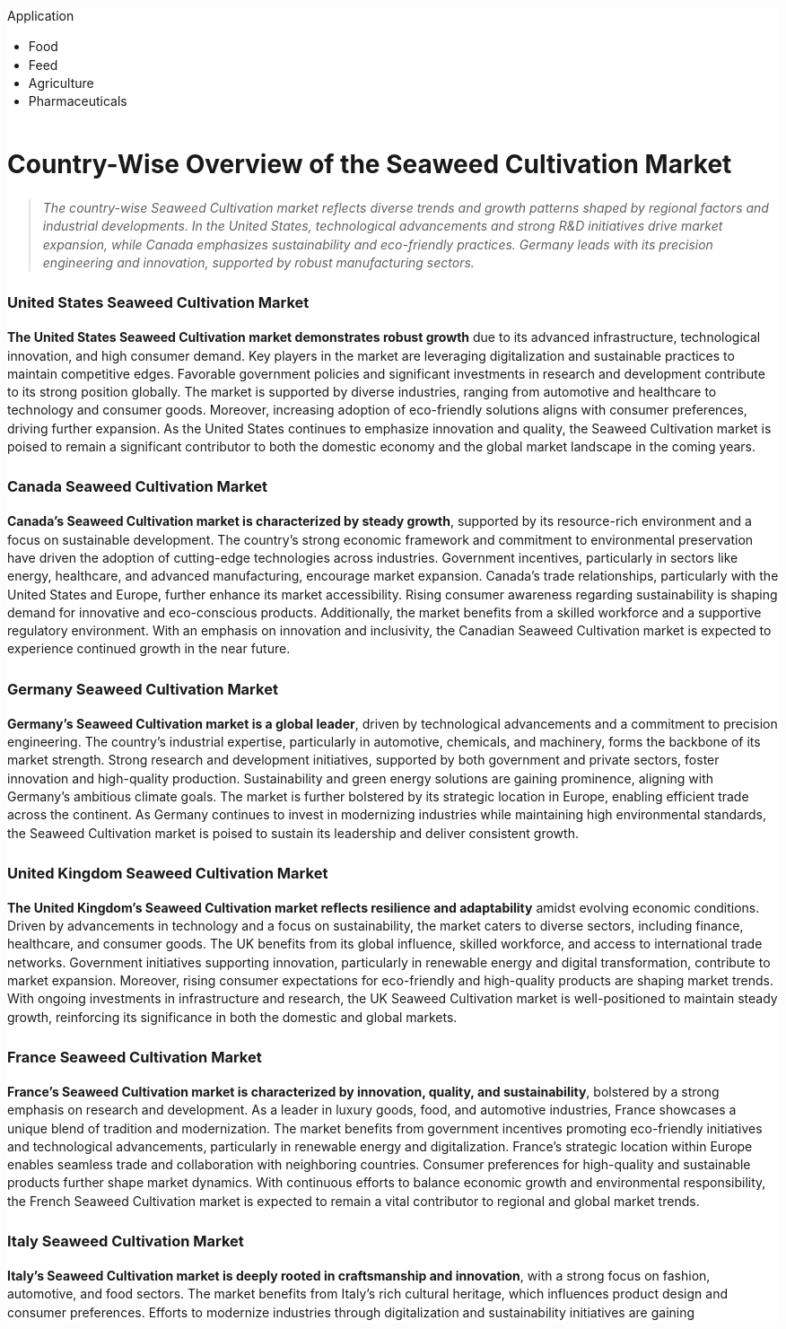 Application</h3><ul><li>Food</li><li>Feed</li><li>Agriculture</li><li>Pharmaceuticals</li></ul><h1><span class="">Country-Wise Overview of the Seaweed Cultivation Market<br /></span></h1><blockquote><p><em><span class="">The country-wise Seaweed Cultivation market reflects diverse trends and growth patterns shaped by regional factors and industrial developments. In the United States, technological advancements and strong R&amp;D initiatives drive market expansion, while Canada emphasizes sustainability and eco-friendly practices. Germany leads with its precision engineering and innovation, supported by robust manufacturing sectors.</span></em></p></blockquote><h3><strong>United States Seaweed Cultivation Market</strong></h3><p><strong>The United States Seaweed Cultivation market demonstrates robust growth</strong> due to its advanced infrastructure, technological innovation, and high consumer demand. Key players in the market are leveraging digitalization and sustainable practices to maintain competitive edges. Favorable government policies and significant investments in research and development contribute to its strong position globally. The market is supported by diverse industries, ranging from automotive and healthcare to technology and consumer goods. Moreover, increasing adoption of eco-friendly solutions aligns with consumer preferences, driving further expansion. As the United States continues to emphasize innovation and quality, the Seaweed Cultivation market is poised to remain a significant contributor to both the domestic economy and the global market landscape in the coming years.</p><h3><strong>Canada Seaweed Cultivation Market</strong></h3><p><strong>Canada&rsquo;s Seaweed Cultivation market is characterized by steady growth</strong>, supported by its resource-rich environment and a focus on sustainable development. The country&rsquo;s strong economic framework and commitment to environmental preservation have driven the adoption of cutting-edge technologies across industries. Government incentives, particularly in sectors like energy, healthcare, and advanced manufacturing, encourage market expansion. Canada&rsquo;s trade relationships, particularly with the United States and Europe, further enhance its market accessibility. Rising consumer awareness regarding sustainability is shaping demand for innovative and eco-conscious products. Additionally, the market benefits from a skilled workforce and a supportive regulatory environment. With an emphasis on innovation and inclusivity, the Canadian Seaweed Cultivation market is expected to experience continued growth in the near future.</p><h3><strong>Germany Seaweed Cultivation Market</strong></h3><p><strong>Germany&rsquo;s Seaweed Cultivation market is a global leader</strong>, driven by technological advancements and a commitment to precision engineering. The country&rsquo;s industrial expertise, particularly in automotive, chemicals, and machinery, forms the backbone of its market strength. Strong research and development initiatives, supported by both government and private sectors, foster innovation and high-quality production. Sustainability and green energy solutions are gaining prominence, aligning with Germany&rsquo;s ambitious climate goals. The market is further bolstered by its strategic location in Europe, enabling efficient trade across the continent. As Germany continues to invest in modernizing industries while maintaining high environmental standards, the Seaweed Cultivation market is poised to sustain its leadership and deliver consistent growth.</p><h3><strong>United Kingdom Seaweed Cultivation Market</strong></h3><p><strong>The United Kingdom&rsquo;s Seaweed Cultivation market reflects resilience and adaptability</strong> amidst evolving economic conditions. Driven by advancements in technology and a focus on sustainability, the market caters to diverse sectors, including finance, healthcare, and consumer goods. The UK benefits from its global influence, skilled workforce, and access to international trade networks. Government initiatives supporting innovation, particularly in renewable energy and digital transformation, contribute to market expansion. Moreover, rising consumer expectations for eco-friendly and high-quality products are shaping market trends. With ongoing investments in infrastructure and research, the UK Seaweed Cultivation market is well-positioned to maintain steady growth, reinforcing its significance in both the domestic and global markets.</p><h3><strong>France Seaweed Cultivation Market</strong></h3><p><strong>France&rsquo;s Seaweed Cultivation market is characterized by innovation, quality, and sustainability</strong>, bolstered by a strong emphasis on research and development. As a leader in luxury goods, food, and automotive industries, France showcases a unique blend of tradition and modernization. The market benefits from government incentives promoting eco-friendly initiatives and technological advancements, particularly in renewable energy and digitalization. France&rsquo;s strategic location within Europe enables seamless trade and collaboration with neighboring countries. Consumer preferences for high-quality and sustainable products further shape market dynamics. With continuous efforts to balance economic growth and environmental responsibility, the French Seaweed Cultivation market is expected to remain a vital contributor to regional and global market trends.</p><h3><strong>Italy Seaweed Cultivation Market</strong></h3><p><strong>Italy&rsquo;s Seaweed Cultivation market is deeply rooted in craftsmanship and innovation</strong>, with a strong focus on fashion, automotive, and food sectors. The market benefits from Italy&rsquo;s rich cultural heritage, which influences product design and consumer preferences. Efforts to modernize industries through digitalization and sustainability initiatives are gaining